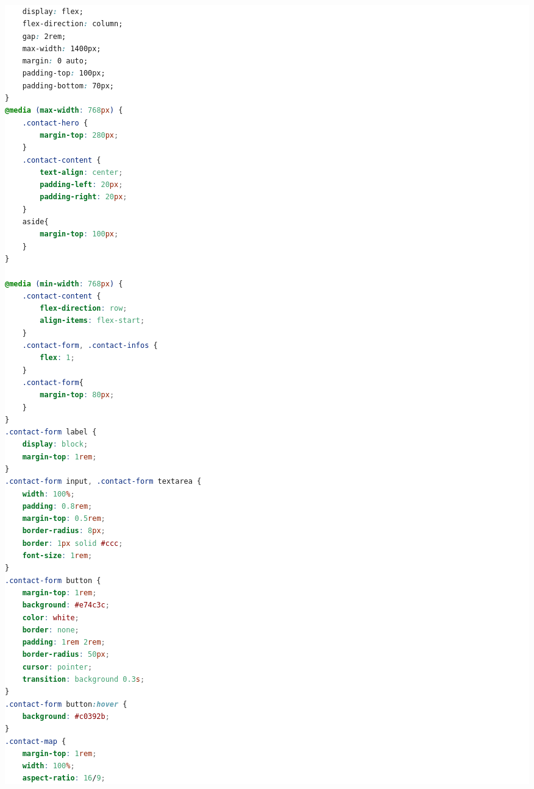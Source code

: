 ```css
	display: flex;
	flex-direction: column;
	gap: 2rem;	
    max-width: 1400px;
    margin: 0 auto;
    padding-top: 100px;
    padding-bottom: 70px;
}
@media (max-width: 768px) {
    .contact-hero {
        margin-top: 280px;
    }
    .contact-content {
        text-align: center;
        padding-left: 20px;
        padding-right: 20px;
    }
    aside{
        margin-top: 100px;
    }
}

@media (min-width: 768px) {
	.contact-content {
		flex-direction: row;
		align-items: flex-start;
	}
	.contact-form, .contact-infos {
		flex: 1;
	}
    .contact-form{
        margin-top: 80px;
    }
}
.contact-form label {
	display: block;
	margin-top: 1rem;
}
.contact-form input, .contact-form textarea {
	width: 100%;
	padding: 0.8rem;
	margin-top: 0.5rem;
	border-radius: 8px;
	border: 1px solid #ccc;
	font-size: 1rem;
}
.contact-form button {
	margin-top: 1rem;
	background: #e74c3c;
	color: white;
	border: none;
	padding: 1rem 2rem;
	border-radius: 50px;
	cursor: pointer;
	transition: background 0.3s;
}
.contact-form button:hover {
	background: #c0392b;
}
.contact-map {
	margin-top: 1rem;
	width: 100%;
	aspect-ratio: 16/9;
```